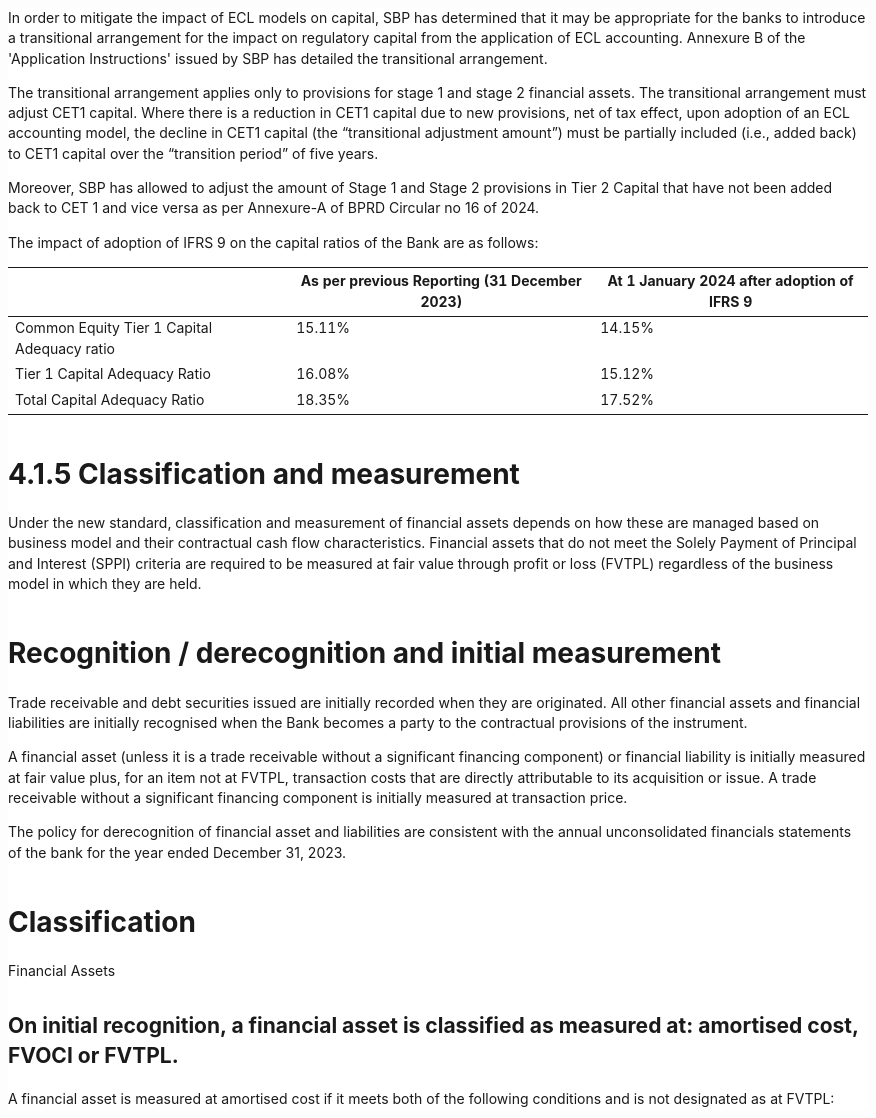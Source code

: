 In order to mitigate the impact of ECL models on capital, SBP has determined that it may be appropriate for the banks to introduce a transitional arrangement for the impact on regulatory capital from the application of ECL accounting. Annexure B of the 'Application Instructions' issued by SBP has detailed the transitional arrangement.

The transitional arrangement applies only to provisions for stage 1 and stage 2 financial assets. The transitional arrangement must adjust CET1 capital. Where there is a reduction in CET1 capital due to new provisions, net of tax effect, upon adoption of an ECL accounting model, the decline in CET1 capital (the “transitional adjustment amount”) must be partially included (i.e., added back) to CET1 capital over the “transition period” of five years.

Moreover, SBP has allowed to adjust the amount of Stage 1 and Stage 2 provisions in Tier 2 Capital that have not been added back to CET 1 and vice versa as per Annexure-A of BPRD Circular no 16 of 2024.

The impact of adoption of IFRS 9 on the capital ratios of the Bank are as follows:

| |As per previous Reporting (31 December 2023)|At 1 January 2024 after adoption of IFRS 9|
|---|---|---|
|Common Equity Tier 1 Capital Adequacy ratio|15.11%|14.15%|
|Tier 1 Capital Adequacy Ratio|16.08%|15.12%|
|Total Capital Adequacy Ratio|18.35%|17.52%|

# 4.1.5 Classification and measurement

Under the new standard, classification and measurement of financial assets depends on how these are managed based on business model and their contractual cash flow characteristics. Financial assets that do not meet the Solely Payment of Principal and Interest (SPPI) criteria are required to be measured at fair value through profit or loss (FVTPL) regardless of the business model in which they are held.

# Recognition / derecognition and initial measurement

Trade receivable and debt securities issued are initially recorded when they are originated. All other financial assets and financial liabilities are initially recognised when the Bank becomes a party to the contractual provisions of the instrument.

A financial asset (unless it is a trade receivable without a significant financing component) or financial liability is initially measured at fair value plus, for an item not at FVTPL, transaction costs that are directly attributable to its acquisition or issue. A trade receivable without a significant financing component is initially measured at transaction price.

The policy for derecognition of financial asset and liabilities are consistent with the annual unconsolidated financials statements of the bank for the year ended December 31, 2023.

# Classification

Financial Assets

On initial recognition, a financial asset is classified as measured at: amortised cost, FVOCI or FVTPL.
---
A financial asset is measured at amortised cost if it meets both of the following conditions and is not designated as at FVTPL:
